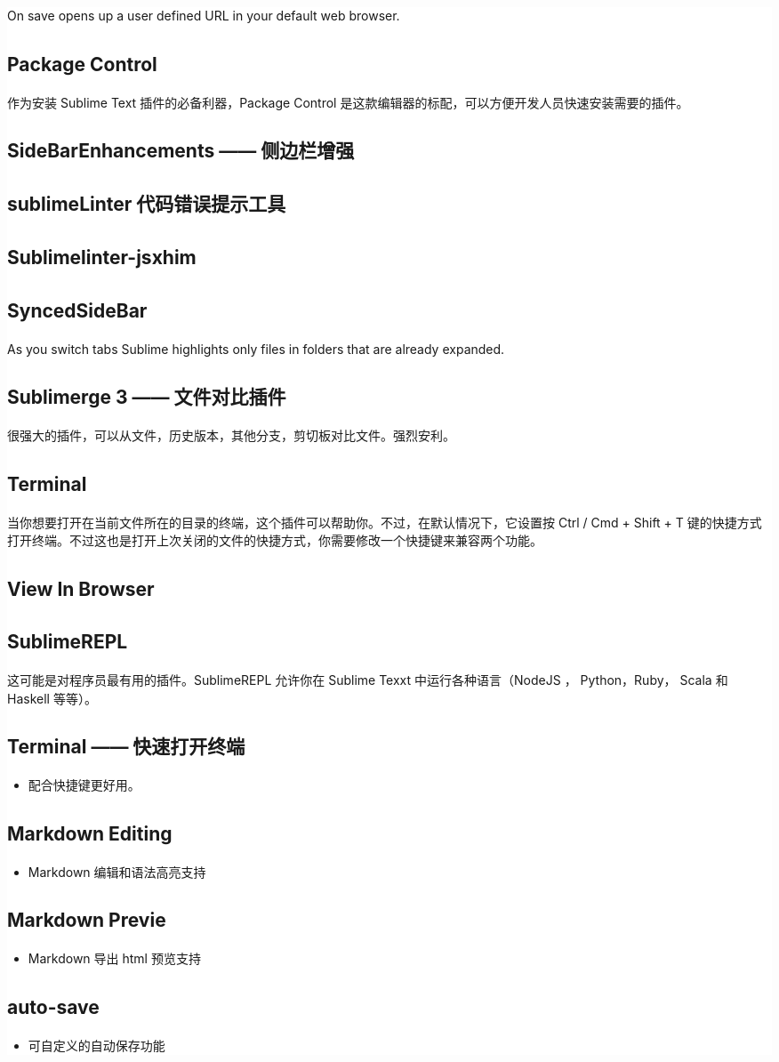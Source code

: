 On save opens up a user defined URL in your default web browser.

## Package Control

作为安装 Sublime Text 插件的必备利器，Package Control 是这款编辑器的标配，可以方便开发人员快速安装需要的插件。

## SideBarEnhancements —— 侧边栏增强

## sublimeLinter 代码错误提示工具

## Sublimelinter-jsxhim

## SyncedSideBar

As you switch tabs Sublime highlights only files in folders that are already expanded.

## Sublimerge 3 —— 文件对比插件

很强大的插件，可以从文件，历史版本，其他分支，剪切板对比文件。强烈安利。

## Terminal

当你想要打开在当前文件所在的目录的终端，这个插件可以帮助你。不过，在默认情况下，它设置按 Ctrl / Cmd + Shift + T 键的快捷方式打开终端。不过这也是打开上次关闭的文件的快捷方式，你需要修改一个快捷键来兼容两个功能。

## View In Browser

## SublimeREPL

这可能是对程序员最有用的插件。SublimeREPL 允许你在 Sublime Texxt 中运行各种语言（NodeJS ， Python，Ruby， Scala 和 Haskell 等等）。

## Terminal —— 快速打开终端

- 配合快捷键更好用。

## Markdown Editing

- Markdown 编辑和语法高亮支持

## Markdown Previe

- Markdown 导出 html 预览支持

## auto-save

- 可自定义的自动保存功能
